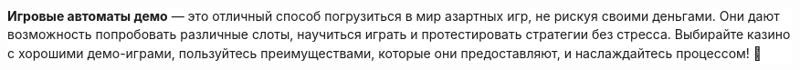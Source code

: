 **Игровые автоматы демо** — это отличный способ погрузиться в мир азартных игр, не рискуя своими деньгами. Они дают возможность попробовать различные слоты, научиться играть и протестировать стратегии без стресса. Выбирайте казино с хорошими демо-играми, пользуйтесь преимуществами, которые они предоставляют, и наслаждайтесь процессом! 🎰
